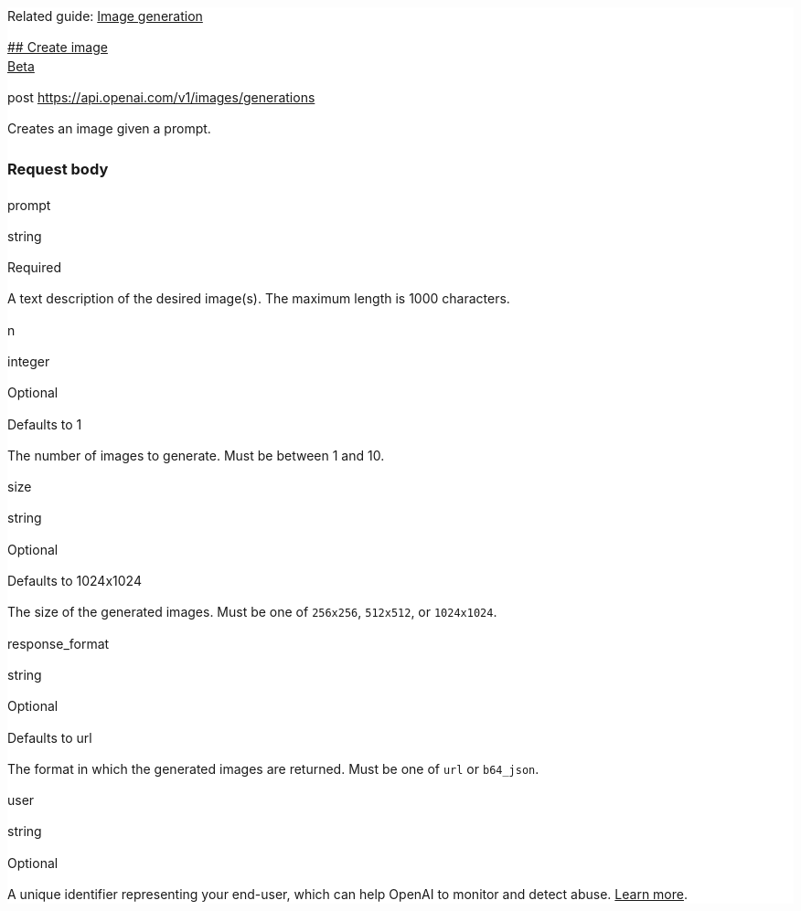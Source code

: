 Related guide: [Image generation](https://platform.openai.com/docs/guides/images)

[## Create image<br>Beta](https://platform.openai.com/docs/api-reference/images/create)

post https://api.openai.com/v1/images/generations

Creates an image given a prompt.

### Request body

[](#images/create-prompt)

prompt

string

Required

A text description of the desired image(s). The maximum length is 1000 characters.

[](#images/create-n)

n

integer

Optional

Defaults to 1

The number of images to generate. Must be between 1 and 10.

[](#images/create-size)

size

string

Optional

Defaults to 1024x1024

The size of the generated images. Must be one of `256x256`, `512x512`, or `1024x1024`.

[](#images/create-response_format)

response_format

string

Optional

Defaults to url

The format in which the generated images are returned. Must be one of `url` or `b64_json`.

[](#images/create-user)

user

string

Optional

A unique identifier representing your end-user, which can help OpenAI to monitor and detect abuse. [Learn more](https://platform.openai.com/docs/guides/safety-best-practices/end-user-ids).
